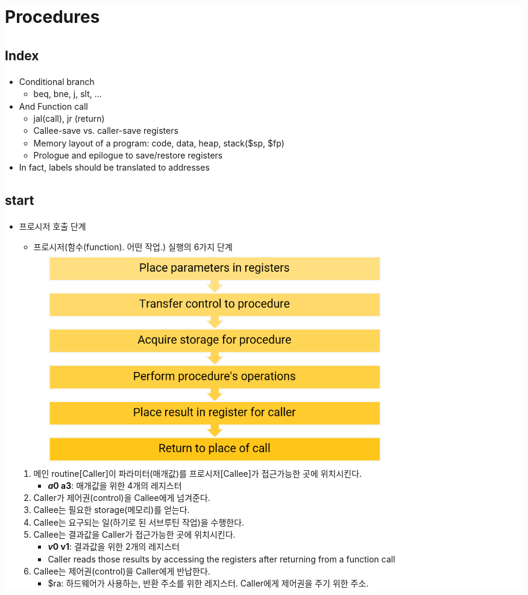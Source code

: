 # Procedures

## Index

- Conditional branch
    - beq, bne, j, slt, …
- And Function call
    - jal(call), jr (return)
    - Callee-save vs. caller-save registers
    - Memory layout of a program: code, data, heap, stack($sp, $fp)
    - Prologue and epilogue to save/restore registers
- In fact, labels should be translated to addresses


## start

- 프로시저 호출 단계
    - 프로시저(함수(function). 어떤 작업.) 실행의 6가지 단계

    <img src="../img/procedure.png" alt="kernel" width="650" height="350">

    1. 메인 routine[Caller]이 파라미터(매개값)를 프로시저[Callee]가 접근가능한 곳에 위치시킨다.
        - **$a0~$a3**: 매개값을 위한 4개의 레지스터
    2. Caller가 제어권(control)을 Callee에게 넘겨준다.
    3. Callee는 필요한 storage(메모리)를 얻는다.
    4. Callee는 요구되는 일(하기로 된 서브루틴 작업)을 수행한다.
    5. Callee는 결과값을 Caller가 접근가능한 곳에 위치시킨다.
        - **$v0~$v1**: 결과값을 위한 2개의 레지스터
        - Caller reads those results by accessing the registers after returning from a function call
    6. Callee는 제어권(control)을 Caller에게 반납한다.
        - $ra: 하드웨어가 사용하는, 반환 주소를 위한 레지스터. Caller에게 제어권을 주기 위한 주소.
